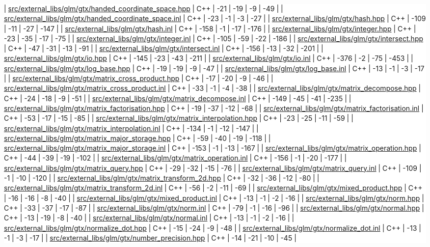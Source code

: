 | [src/external\_libs/glm/gtx/handed\_coordinate\_space.hpp](/src/external_libs/glm/gtx/handed_coordinate_space.hpp) | C++ | -21 | -19 | -9 | -49 |
| [src/external\_libs/glm/gtx/handed\_coordinate\_space.inl](/src/external_libs/glm/gtx/handed_coordinate_space.inl) | C++ | -23 | -1 | -3 | -27 |
| [src/external\_libs/glm/gtx/hash.hpp](/src/external_libs/glm/gtx/hash.hpp) | C++ | -109 | -11 | -27 | -147 |
| [src/external\_libs/glm/gtx/hash.inl](/src/external_libs/glm/gtx/hash.inl) | C++ | -158 | -1 | -17 | -176 |
| [src/external\_libs/glm/gtx/integer.hpp](/src/external_libs/glm/gtx/integer.hpp) | C++ | -23 | -35 | -17 | -75 |
| [src/external\_libs/glm/gtx/integer.inl](/src/external_libs/glm/gtx/integer.inl) | C++ | -105 | -59 | -22 | -186 |
| [src/external\_libs/glm/gtx/intersect.hpp](/src/external_libs/glm/gtx/intersect.hpp) | C++ | -47 | -31 | -13 | -91 |
| [src/external\_libs/glm/gtx/intersect.inl](/src/external_libs/glm/gtx/intersect.inl) | C++ | -156 | -13 | -32 | -201 |
| [src/external\_libs/glm/gtx/io.hpp](/src/external_libs/glm/gtx/io.hpp) | C++ | -145 | -23 | -43 | -211 |
| [src/external\_libs/glm/gtx/io.inl](/src/external_libs/glm/gtx/io.inl) | C++ | -376 | -2 | -75 | -453 |
| [src/external\_libs/glm/gtx/log\_base.hpp](/src/external_libs/glm/gtx/log_base.hpp) | C++ | -19 | -19 | -9 | -47 |
| [src/external\_libs/glm/gtx/log\_base.inl](/src/external_libs/glm/gtx/log_base.inl) | C++ | -13 | -1 | -3 | -17 |
| [src/external\_libs/glm/gtx/matrix\_cross\_product.hpp](/src/external_libs/glm/gtx/matrix_cross_product.hpp) | C++ | -17 | -20 | -9 | -46 |
| [src/external\_libs/glm/gtx/matrix\_cross\_product.inl](/src/external_libs/glm/gtx/matrix_cross_product.inl) | C++ | -33 | -1 | -4 | -38 |
| [src/external\_libs/glm/gtx/matrix\_decompose.hpp](/src/external_libs/glm/gtx/matrix_decompose.hpp) | C++ | -24 | -18 | -9 | -51 |
| [src/external\_libs/glm/gtx/matrix\_decompose.inl](/src/external_libs/glm/gtx/matrix_decompose.inl) | C++ | -149 | -45 | -41 | -235 |
| [src/external\_libs/glm/gtx/matrix\_factorisation.hpp](/src/external_libs/glm/gtx/matrix_factorisation.hpp) | C++ | -19 | -37 | -12 | -68 |
| [src/external\_libs/glm/gtx/matrix\_factorisation.inl](/src/external_libs/glm/gtx/matrix_factorisation.inl) | C++ | -53 | -17 | -15 | -85 |
| [src/external\_libs/glm/gtx/matrix\_interpolation.hpp](/src/external_libs/glm/gtx/matrix_interpolation.hpp) | C++ | -23 | -25 | -11 | -59 |
| [src/external\_libs/glm/gtx/matrix\_interpolation.inl](/src/external_libs/glm/gtx/matrix_interpolation.inl) | C++ | -134 | -1 | -12 | -147 |
| [src/external\_libs/glm/gtx/matrix\_major\_storage.hpp](/src/external_libs/glm/gtx/matrix_major_storage.hpp) | C++ | -59 | -40 | -19 | -118 |
| [src/external\_libs/glm/gtx/matrix\_major\_storage.inl](/src/external_libs/glm/gtx/matrix_major_storage.inl) | C++ | -153 | -1 | -13 | -167 |
| [src/external\_libs/glm/gtx/matrix\_operation.hpp](/src/external_libs/glm/gtx/matrix_operation.hpp) | C++ | -44 | -39 | -19 | -102 |
| [src/external\_libs/glm/gtx/matrix\_operation.inl](/src/external_libs/glm/gtx/matrix_operation.inl) | C++ | -156 | -1 | -20 | -177 |
| [src/external\_libs/glm/gtx/matrix\_query.hpp](/src/external_libs/glm/gtx/matrix_query.hpp) | C++ | -29 | -32 | -15 | -76 |
| [src/external\_libs/glm/gtx/matrix\_query.inl](/src/external_libs/glm/gtx/matrix_query.inl) | C++ | -109 | -1 | -10 | -120 |
| [src/external\_libs/glm/gtx/matrix\_transform\_2d.hpp](/src/external_libs/glm/gtx/matrix_transform_2d.hpp) | C++ | -32 | -36 | -12 | -80 |
| [src/external\_libs/glm/gtx/matrix\_transform\_2d.inl](/src/external_libs/glm/gtx/matrix_transform_2d.inl) | C++ | -56 | -2 | -11 | -69 |
| [src/external\_libs/glm/gtx/mixed\_product.hpp](/src/external_libs/glm/gtx/mixed_product.hpp) | C++ | -16 | -16 | -8 | -40 |
| [src/external\_libs/glm/gtx/mixed\_product.inl](/src/external_libs/glm/gtx/mixed_product.inl) | C++ | -13 | -1 | -2 | -16 |
| [src/external\_libs/glm/gtx/norm.hpp](/src/external_libs/glm/gtx/norm.hpp) | C++ | -33 | -37 | -17 | -87 |
| [src/external\_libs/glm/gtx/norm.inl](/src/external_libs/glm/gtx/norm.inl) | C++ | -79 | -1 | -16 | -96 |
| [src/external\_libs/glm/gtx/normal.hpp](/src/external_libs/glm/gtx/normal.hpp) | C++ | -13 | -19 | -8 | -40 |
| [src/external\_libs/glm/gtx/normal.inl](/src/external_libs/glm/gtx/normal.inl) | C++ | -13 | -1 | -2 | -16 |
| [src/external\_libs/glm/gtx/normalize\_dot.hpp](/src/external_libs/glm/gtx/normalize_dot.hpp) | C++ | -15 | -24 | -9 | -48 |
| [src/external\_libs/glm/gtx/normalize\_dot.inl](/src/external_libs/glm/gtx/normalize_dot.inl) | C++ | -13 | -1 | -3 | -17 |
| [src/external\_libs/glm/gtx/number\_precision.hpp](/src/external_libs/glm/gtx/number_precision.hpp) | C++ | -14 | -21 | -10 | -45 |